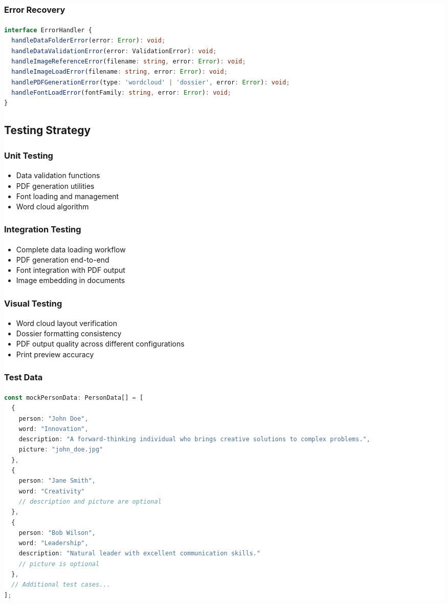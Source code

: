 ### Error Recovery

```typescript
interface ErrorHandler {
  handleDataFolderError(error: Error): void;
  handleDataValidationError(error: ValidationError): void;
  handleImageReferenceError(filename: string, error: Error): void;
  handleImageLoadError(filename: string, error: Error): void;
  handlePDFGenerationError(type: 'wordcloud' | 'dossier', error: Error): void;
  handleFontLoadError(fontFamily: string, error: Error): void;
}
```

## Testing Strategy

### Unit Testing
- Data validation functions
- PDF generation utilities
- Font loading and management
- Word cloud algorithm

### Integration Testing
- Complete data loading workflow
- PDF generation end-to-end
- Font integration with PDF output
- Image embedding in documents

### Visual Testing
- Word cloud layout verification
- Dossier formatting consistency
- PDF output quality across different configurations
- Print preview accuracy

### Test Data
```typescript
const mockPersonData: PersonData[] = [
  {
    person: "John Doe",
    word: "Innovation",
    description: "A forward-thinking individual who brings creative solutions to complex problems.",
    picture: "john_doe.jpg"
  },
  {
    person: "Jane Smith",
    word: "Creativity"
    // description and picture are optional
  },
  {
    person: "Bob Wilson",
    word: "Leadership",
    description: "Natural leader with excellent communication skills."
    // picture is optional
  },
  // Additional test cases...
];
```
